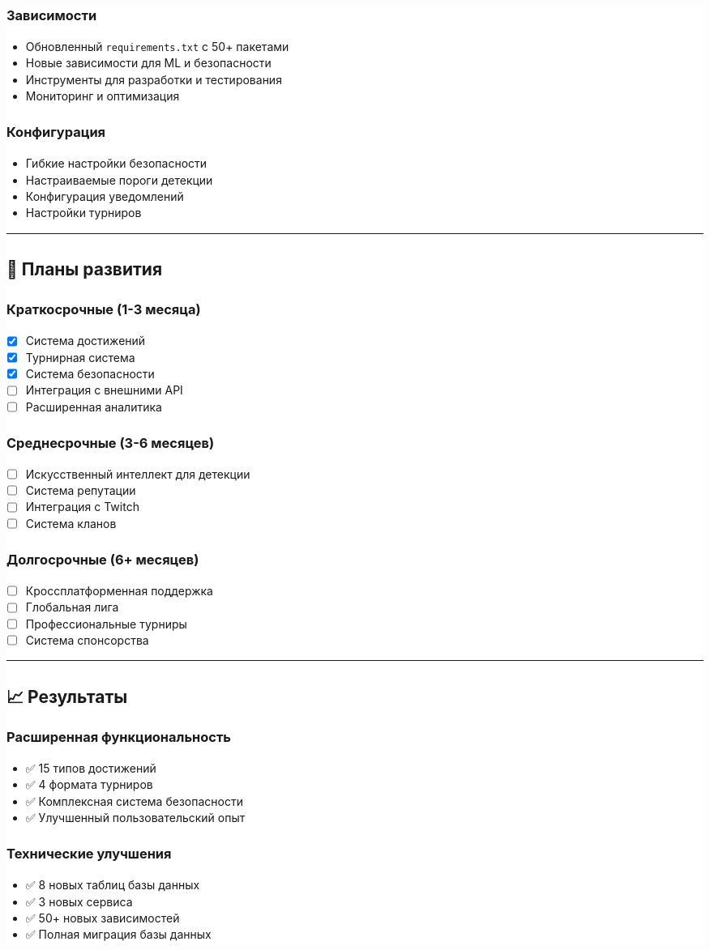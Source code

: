 ### **Зависимости**
- Обновленный `requirements.txt` с 50+ пакетами
- Новые зависимости для ML и безопасности
- Инструменты для разработки и тестирования
- Мониторинг и оптимизация

### **Конфигурация**
- Гибкие настройки безопасности
- Настраиваемые пороги детекции
- Конфигурация уведомлений
- Настройки турниров

---

## 🔮 Планы развития

### **Краткосрочные (1-3 месяца)**
- [x] Система достижений
- [x] Турнирная система
- [x] Система безопасности
- [ ] Интеграция с внешними API
- [ ] Расширенная аналитика

### **Среднесрочные (3-6 месяцев)**
- [ ] Искусственный интеллект для детекции
- [ ] Система репутации
- [ ] Интеграция с Twitch
- [ ] Система кланов

### **Долгосрочные (6+ месяцев)**
- [ ] Кроссплатформенная поддержка
- [ ] Глобальная лига
- [ ] Профессиональные турниры
- [ ] Система спонсорства

---

## 📈 Результаты

### **Расширенная функциональность**
- ✅ 15 типов достижений
- ✅ 4 формата турниров
- ✅ Комплексная система безопасности
- ✅ Улучшенный пользовательский опыт

### **Технические улучшения**
- ✅ 8 новых таблиц базы данных
- ✅ 3 новых сервиса
- ✅ 50+ новых зависимостей
- ✅ Полная миграция базы данных
